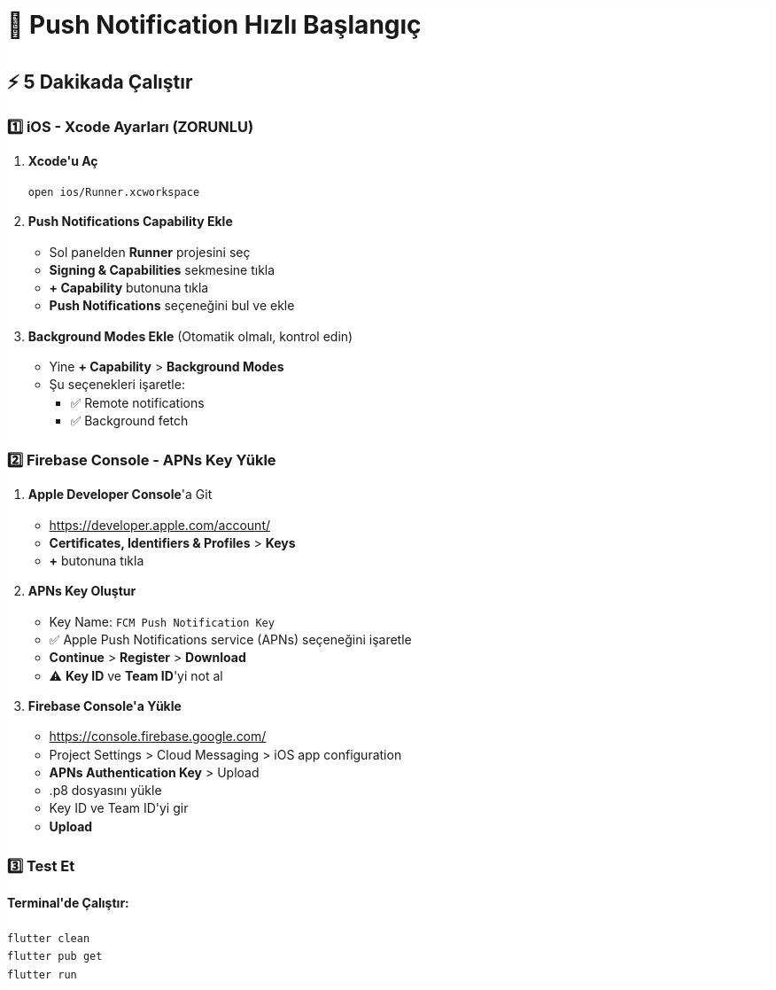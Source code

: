 # 🚀 Push Notification Hızlı Başlangıç

## ⚡ 5 Dakikada Çalıştır

### 1️⃣ iOS - Xcode Ayarları (ZORUNLU)

1. **Xcode'u Aç**
   ```bash
   open ios/Runner.xcworkspace
   ```

2. **Push Notifications Capability Ekle**
   - Sol panelden **Runner** projesini seç
   - **Signing & Capabilities** sekmesine tıkla
   - **+ Capability** butonuna tıkla
   - **Push Notifications** seçeneğini bul ve ekle
   
3. **Background Modes Ekle** (Otomatik olmalı, kontrol edin)
   - Yine **+ Capability** > **Background Modes**
   - Şu seçenekleri işaretle:
     - ✅ Remote notifications
     - ✅ Background fetch

### 2️⃣ Firebase Console - APNs Key Yükle

1. **Apple Developer Console**'a Git
   - https://developer.apple.com/account/
   - **Certificates, Identifiers & Profiles** > **Keys**
   - **+** butonuna tıkla

2. **APNs Key Oluştur**
   - Key Name: `FCM Push Notification Key`
   - ✅ Apple Push Notifications service (APNs) seçeneğini işaretle
   - **Continue** > **Register** > **Download**
   - ⚠️ **Key ID** ve **Team ID**'yi not al

3. **Firebase Console'a Yükle**
   - https://console.firebase.google.com/
   - Project Settings > Cloud Messaging > iOS app configuration
   - **APNs Authentication Key** > Upload
   - .p8 dosyasını yükle
   - Key ID ve Team ID'yi gir
   - **Upload**

### 3️⃣ Test Et

#### Terminal'de Çalıştır:
```bash
flutter clean
flutter pub get
flutter run
```
